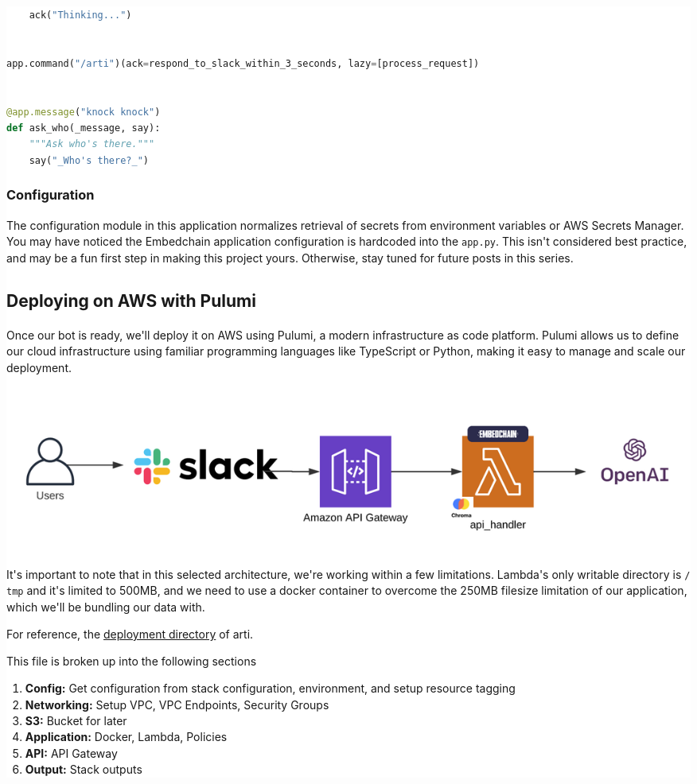 ```python
    ack("Thinking...")


app.command("/arti")(ack=respond_to_slack_within_3_seconds, lazy=[process_request])


@app.message("knock knock")
def ask_who(_message, say):
    """Ask who's there."""
    say("_Who's there?_")
```

### Configuration

The configuration module in this application normalizes retrieval of secrets from environment variables or AWS Secrets Manager. You may have noticed the Embedchain application configuration is hardcoded into the `app.py`. This isn't considered best practice, and may be a fun first step in making this project yours. Otherwise, stay tuned for future posts in this series.

## Deploying on AWS with Pulumi

Once our bot is ready, we'll deploy it on AWS using Pulumi, a modern infrastructure as code platform. Pulumi allows us to define our cloud infrastructure using familiar programming languages like TypeScript or Python, making it easy to manage and scale our deployment.

![arti-architecture](arti-architecture.png)

It's important to note that in this selected architecture, we're working within a few limitations. Lambda's only writable directory is `/tmp` and it's limited to 500MB, and we need to use a docker container to overcome the 250MB filesize limitation of our application, which we'll be bundling our data with.

For reference, the [deployment directory](https://github.com/catmeme/arti/tree/main/deploy/pulumi) of arti.

This file is broken up into the following sections

1. **Config:** Get configuration from stack configuration, environment, and setup resource tagging
2. **Networking:** Setup VPC, VPC Endpoints, Security Groups
3. **S3:** Bucket for later
4. **Application:** Docker, Lambda, Policies
5. **API:** API Gateway
6. **Output:** Stack outputs

